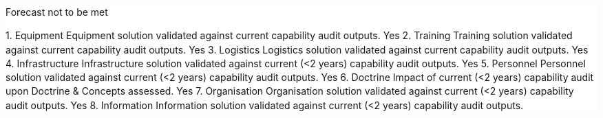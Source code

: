 Forecast not to be met</th>
</tr>
</thead>
<tbody>
<tr>
<td>1. Equipment</td>
<td>Equipment solution validated against current capability audit outputs.</td>
<td>
Yes
</td>
<td></td>
</tr>
<tr>
<td>2. Training</td>
<td>Training solution validated against current capability audit outputs.</td>
<td>
Yes
</td>
<td></td>
</tr>
<tr>
<td>3. Logistics</td>
<td>Logistics solution validated against current capability audit outputs.</td>
<td>
Yes
</td>
<td></td>
</tr>
<tr>
<td>4. Infrastructure</td>
<td>Infrastructure solution validated against current (&lt;2 years) capability audit outputs.</td>
<td>
Yes
</td>
<td></td>
</tr>
<tr>
<td>5. Personnel</td>
<td>Personnel solution validated against current (&lt;2 years) capability audit outputs.</td>
<td>
Yes
</td>
<td></td>
</tr>
<tr>
<td>6. Doctrine</td>
<td>Impact of current (&lt;2 years) capability audit upon Doctrine &amp;
Concepts assessed.</td>
<td>
Yes
</td>
<td></td>
</tr>
<tr>
<td>7. Organisation</td>
<td>Organisation solution validated against current (&lt;2 years) capability audit outputs.</td>
<td>
Yes
</td>
<td></td>
</tr>
<tr>
<td>8. Information</td>
<td>Information solution validated against current (&lt;2 years) capability audit outputs.</td>